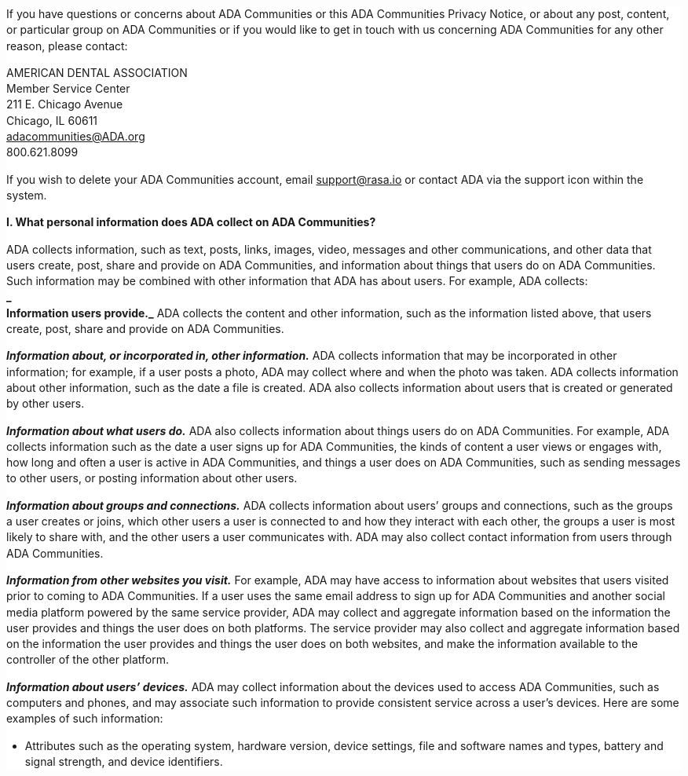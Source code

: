 If you have questions or concerns about ADA Communities or this ADA Communities Privacy Notice, or about any post, content, or particular group on ADA Communities or if you would like to get in touch with us concerning ADA Communities for any other reason, please contact:

AMERICAN DENTAL ASSOCIATION  
Member Service Center  
211 E. Chicago Avenue  
Chicago, IL 60611  
[adacommunities@ADA.org](mailto:adacommunities@ADA.org?subject=inquiry%20from%20privacy%20notice)    
800.621.8099

If you wish to delete your ADA Communities account, email [support@rasa.io](mailto:support@rasa.io?subject=inquiry%20from%20the%20Privacy%20Notice) or contact ADA via the support icon within the system. 

**I. What personal information does ADA collect on ADA Communities?**

ADA collects information, such as text, posts, links, images, video, messages and other communications, and other data that users create, post, share and provide on ADA Communities, and information about things that users do on ADA Communities. Such information may be combined with other information that ADA has about users. For example, ADA collects:  
**_  
Information users provide._** ADA collects the content and other information, such as the information listed above, that users create, post, share and provide on ADA Communities. 

**_Information about, or incorporated in, other information._** ADA collects information that may be incorporated in other information; for example, if a user posts a photo, ADA may collect where and when the photo was taken. ADA collects information about other information, such as the date a file is created. ADA also collects information about users that is created or generated by other users.

**_Information about what users do._** ADA also collects information about things users do on ADA Communities. For example, ADA collects information such as the date a user signs up for ADA Communities, the kinds of content a user views or engages with, how long and often a user is active in ADA Communities, and things a user does on ADA Communities, such as sending messages to other users, or posting information about other users.

**_Information about groups and connections._** ADA collects information about users’ groups and connections, such as the groups a user creates or joins, which other users a user is connected to and how they interact with each other, the groups a user is most likely to share with, and the other users a user communicates with. ADA may also collect contact information from users through ADA Communities.

**_Information from other websites you visit._** For example, ADA may have access to information about websites that users visited prior to coming to ADA Communities. If a user uses the same email address to sign up for ADA Communities and another social media platform powered by the same service provider, ADA may collect and aggregate information based on the information the user provides and things the user does on both platforms. The service provider may also collect and aggregate information based on the information the user provides and things the user does on both websites, and make the information available to the controller of the other platform.

**_Information about users’ devices._** ADA may collect information about the devices used to access ADA Communities, such as computers and phones, and may associate such information to provide consistent service across a user’s devices. Here are some examples of such information:

  * Attributes such as the operating system, hardware version, device settings, file and software names and types, battery and signal strength, and device identifiers.
  